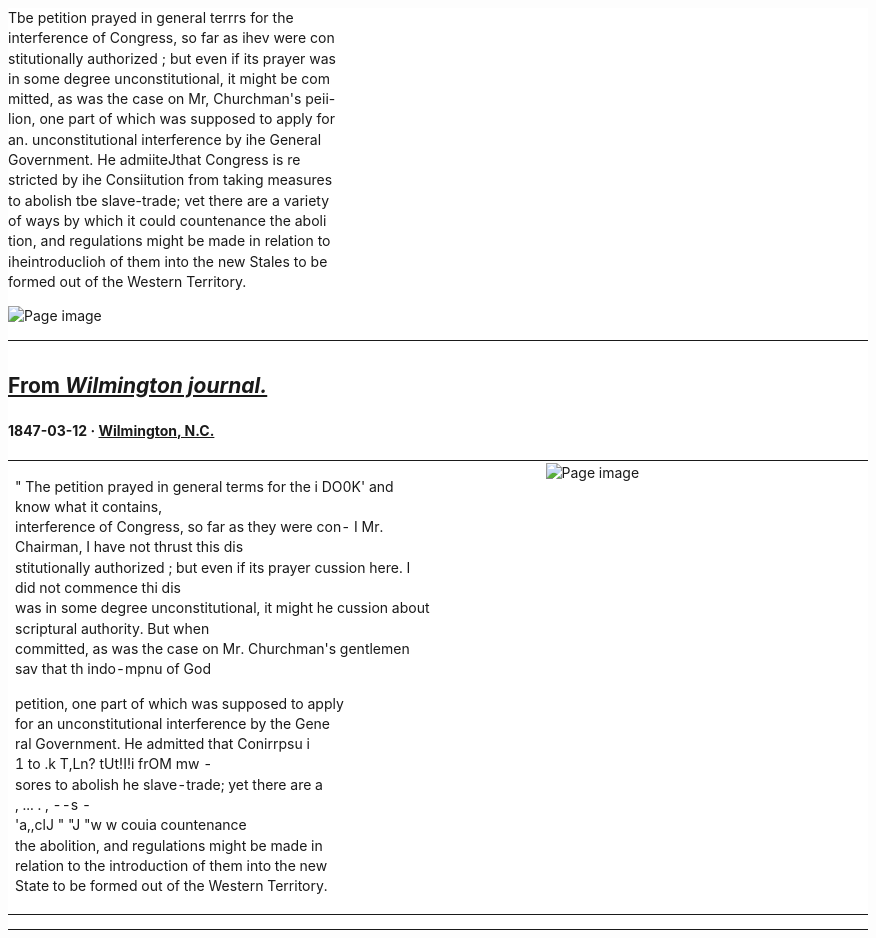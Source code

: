   
Tbe petition prayed in general terrrs for the  
interference of Congress, so far as ihev were con  
stitutionally authorized ; but even if its prayer was  
in some degree unconstitutional, it might be com­  
mitted, as was the case on Mr, Churchman&#x27;s peii-  
lion, one part of which was supposed to apply for  
an. unconstitutional interference by ihe General  
Government. He admiiteJthat Congress is re­  
stricted by ihe Consiitution from taking measures  
to abolish tbe slave-trade; vet there are a variety  
of ways by which it could countenance the aboli  
tion, and regulations might be made in relation to  
iheintroduclioh of them into the new Stales to be  
formed out of the Western Territory.
</td><td style="width: 50%; max-height: 75%; margin: auto; display: block;">
<img alt="Page image" src="https://tile.loc.gov/image-services/iiif/service:ndnp:ncu:batch_ncu_alligator_ver01:data:sn85042147:00296022615:1847030301:0037/pct:64.49768581540975,25.01312060459746,15.083038388238498,6.6652671355096045/!600,600/0/default.jpg"/>
</td>
</tr></table>

---

## [From _Wilmington journal._](https://www.loc.gov/resource/sn84026536/1847-03-12/ed-1/?sp=1)

#### 1847-03-12 &middot; [Wilmington, N.C.](http://dbpedia.org/resource/Wilmington%2C_North_Carolina)

<table style="width: 100%;"><tr><td style="width: 50%">

  
&quot; The petition prayed in general terms for the i DO0K&#x27; and know what it contains,  
interference of Congress, so far as they were con- I Mr. Chairman, I have not thrust this dis­  
stitutionally authorized ; but even if its prayer cussion here. I did not commence thi dis­  
was in some degree unconstitutional, it might he cussion about scriptural authority. But when  
committed, as was the case on Mr. Churchman&#x27;s gentlemen sav that th indo-mpnu of God  
  
petition, one part of which was supposed to apply  
for an unconstitutional interference by the Gene  
ral Government. He admitted that Conirrpsu i  
1 to .k T,Ln? tUt!I!i frOM mw -  
sores to abolish he slave-trade; yet there are a  
, ... . , --s -  
&#x27;a,,clJ &quot; &quot;J &quot;w w couia countenance  
the abolition, and regulations might be made in  
relation to the introduction of them into the new  
State to be formed out of the Western Territory.
</td><td style="width: 50%; max-height: 75%; margin: auto; display: block;">
<img alt="Page image" src="https://tile.loc.gov/image-services/iiif/service:ndnp:ncu:batch_ncu_lumber_ver01:data:sn84026536:00295879051:1847031201:0525/pct:56.48936170212766,86.44978783592644,26.43617021276596,6.487505893446487/!600,600/0/default.jpg"/>
</td>
</tr></table>

---